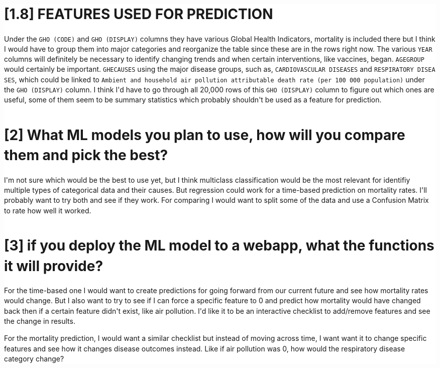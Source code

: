 # [1.8] FEATURES USED FOR PREDICTION

Under the `GHO (CODE)` and `GHO (DISPLAY)` columns they have various Global Health Indicators, mortality is included there but I think I would have to group them into major categories and reorganize the table since these are in the rows right now. The various `YEAR` columns will definitely be necessary to identify changing trends and when certain interventions, like vaccines, began. `AGEGROUP` would certainly be important. `GHECAUSES` using the major disease groups, such as, `CARDIOVASCULAR DISEASES` and `RESPIRATORY DISEASES`, which could be linked to `Ambient and household air pollution attributable death rate (per 100 000 population)` under the `GHO (DISPLAY)` column. I think I'd have to go through all 20,000 rows of this `GHO (DISPLAY)` column to figure out which ones are useful, some of them seem to be summary statistics which probably shouldn't be used as a feature for prediction.

# [2] What ML models you plan to use, how will you compare them and pick the best?

I'm not sure which would be the best to use yet, but I think multiclass classification would be the most relevant for identifiy multiple types of categorical data and their causes. But regression could work for a time-based prediction on mortality rates. I'll probably want to try both and see if they work. For comparing I would want to split some of the data and use a Confusion Matrix to rate how well it worked.

# [3] if you deploy the ML model to a webapp, what the functions it will provide?

For the time-based one I would want to create predictions for going forward from our current future and see how mortality rates would change. But I also want to try to see if I can force a specific feature to 0 and predict how mortality would have changed back then if a certain feature didn't exist, like air pollution. I'd like it to be an interactive checklist to add/remove features and see the change in results.

For the mortality prediction, I would want a similar checklist but instead of moving across time, I want want it to change specific features and see how it changes disease outcomes instead. Like if air pollution was 0, how would the respiratory disease category change?
